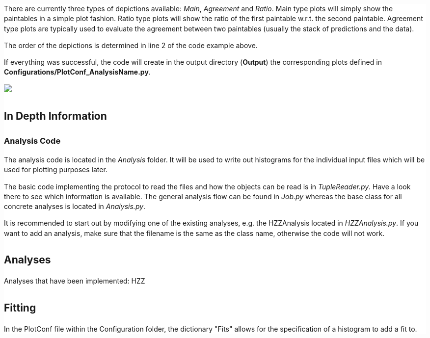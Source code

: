 
There are currently three types of depictions available: _Main_, _Agreement_ and _Ratio_.
Main type plots will simply show the paintables in a simple plot fashion.
Ratio type plots will show the ratio of the first paintable w.r.t. the second paintable.
Agreement type plots are typically used to evaluate the agreement between two paintables (usually the stack of predictions and the data).

The order of the depictions is determined in line 2 of the code example above.

If everything was successful, the code will create in the output directory (**Output**) the corresponding plots defined in **Configurations/PlotConf\_AnalysisName.py**.

![](Plotting_output.png)

## In Depth Information

### Analysis Code
The analysis code is located in the _Analysis_ folder.
It will be used to write out histograms for the individual input files which
will be used for plotting purposes later.

The basic code implementing the protocol to read the files and how the objects can be read is in _TupleReader.py_.
Have a look there to see which information is available.
The general analysis flow can be found in _Job.py_ whereas the base class for all concrete analyses is located in  _Analysis.py_.

It is recommended to start out by modifying one of the existing analyses, e.g. the HZZAnalysis located in _HZZAnalysis.py_.
If you want to add an analysis, make sure that the filename is the same as the class name, otherwise the code will not work.


## Analyses 

Analyses that have been implemented: HZZ

## Fitting 

In the PlotConf file within the Configuration folder, the dictionary "Fits" allows for the specification of a histogram to add a fit to. 
